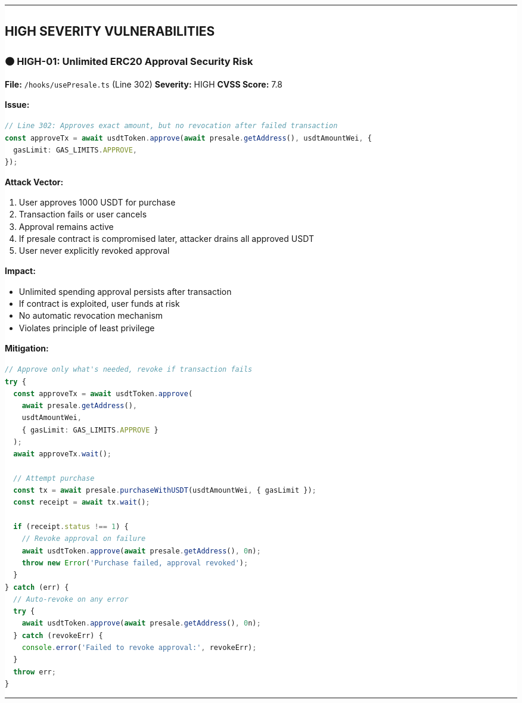 ```typescript
```

---

## HIGH SEVERITY VULNERABILITIES

### 🟠 HIGH-01: Unlimited ERC20 Approval Security Risk
**File:** `/hooks/usePresale.ts` (Line 302)
**Severity:** HIGH
**CVSS Score:** 7.8

**Issue:**
```typescript
// Line 302: Approves exact amount, but no revocation after failed transaction
const approveTx = await usdtToken.approve(await presale.getAddress(), usdtAmountWei, {
  gasLimit: GAS_LIMITS.APPROVE,
});
```

**Attack Vector:**
1. User approves 1000 USDT for purchase
2. Transaction fails or user cancels
3. Approval remains active
4. If presale contract is compromised later, attacker drains all approved USDT
5. User never explicitly revoked approval

**Impact:**
- Unlimited spending approval persists after transaction
- If contract is exploited, user funds at risk
- No automatic revocation mechanism
- Violates principle of least privilege

**Mitigation:**
```typescript
// Approve only what's needed, revoke if transaction fails
try {
  const approveTx = await usdtToken.approve(
    await presale.getAddress(),
    usdtAmountWei,
    { gasLimit: GAS_LIMITS.APPROVE }
  );
  await approveTx.wait();

  // Attempt purchase
  const tx = await presale.purchaseWithUSDT(usdtAmountWei, { gasLimit });
  const receipt = await tx.wait();

  if (receipt.status !== 1) {
    // Revoke approval on failure
    await usdtToken.approve(await presale.getAddress(), 0n);
    throw new Error('Purchase failed, approval revoked');
  }
} catch (err) {
  // Auto-revoke on any error
  try {
    await usdtToken.approve(await presale.getAddress(), 0n);
  } catch (revokeErr) {
    console.error('Failed to revoke approval:', revokeErr);
  }
  throw err;
}
```

---